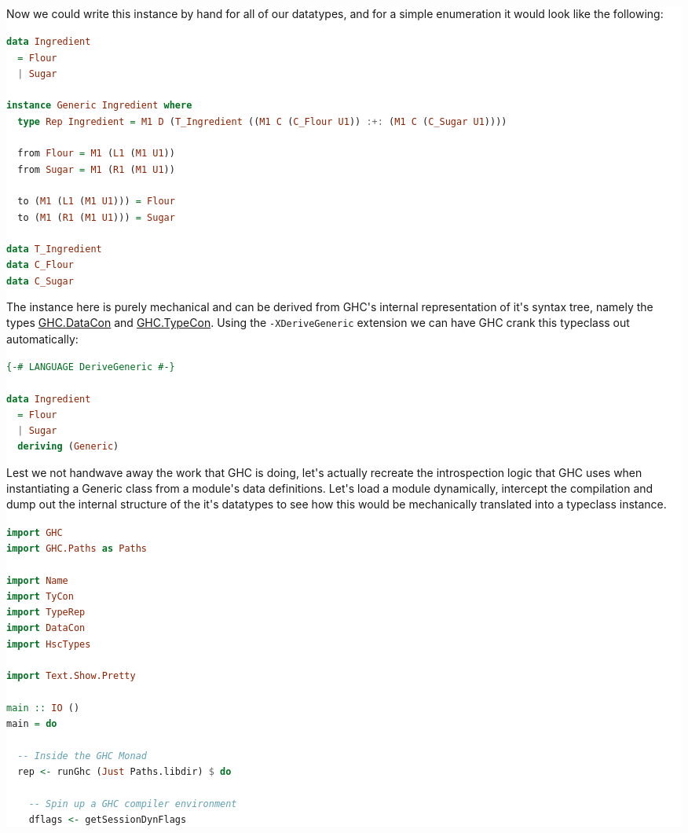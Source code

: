 Now we could write this instance by hand for all of our datatypes, and for a
simple enumeration it would look like the following:

```haskell
data Ingredient
  = Flour
  | Sugar

instance Generic Ingredient where
  type Rep Ingredient = M1 D (T_Ingredient ((M1 C (C_Flour U1)) :+: (M1 C (C_Sugar U1))))

  from Flour = M1 (L1 (M1 U1))
  from Sugar = M1 (R1 (M1 U1))

  to (M1 (L1 (M1 U1))) = Flour
  to (M1 (R1 (M1 U1))) = Sugar

data T_Ingredient
data C_Flour
data C_Sugar
```

The instance here is purely mechanical and can be derived from GHC's internal
representation of it's syntax tree, namely the types
[GHC.DataCon](https://downloads.haskell.org/~ghc/7.10.2/docs/html/libraries/ghc-7.10.2/DataCon.html)
and
[GHC.TypeCon](https://downloads.haskell.org/~ghc/7.10.2/docs/html/libraries/ghc-7.10.2/TyCon.html).
Using the ``-XDeriveGeneric`` extension we can have GHC crank this typeclass out
automatically: 

```haskell
{-# LANGUAGE DeriveGeneric #-}

data Ingredient
  = Flour
  | Sugar
  deriving (Generic)
```

Lest we not handwave away the work that GHC is doing, let's actually recreate
the introspection logic that GHC uses when instantiating a Generic class from a
module's data definitions. Let's load a module dynamically, intercept the
compilation and dump out the internal structure of the it's datatypes to see how
this would be mechanically translated into a typeclass instance.


```haskell
import GHC
import GHC.Paths as Paths

import Name
import TyCon
import TypeRep
import DataCon
import HscTypes

import Text.Show.Pretty

main :: IO ()
main = do

  -- Inside the GHC Monad
  rep <- runGhc (Just Paths.libdir) $ do

    -- Spin up a GHC compiler environment
    dflags <- getSessionDynFlags
```